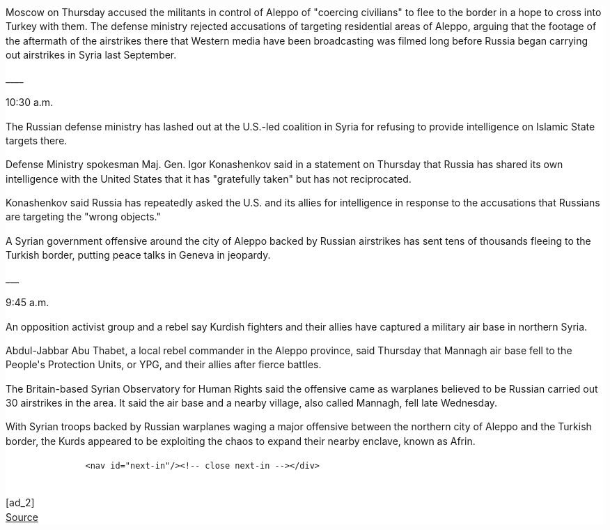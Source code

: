 </div><p class="story-body-text story-content" data-para-count="426" data-total-count="9878" itemprop="articleBody" id="story-continues-9">Moscow on Thursday accused the militants in control of Aleppo of "coercing civilians" to flee to the border in a hope to cross into Turkey with them. The defense ministry rejected accusations of targeting residential areas of Aleppo, arguing that the footage of the aftermath of the airstrikes there that Western media have been broadcasting was filmed long before Russia began carrying out airstrikes in Syria last September.</p><p class="story-body-text story-content" data-para-count="4" data-total-count="9882" itemprop="articleBody">____</p><p class="story-body-text story-content" data-para-count="10" data-total-count="9892" itemprop="articleBody">10:30 a.m.</p><p class="story-body-text story-content" data-para-count="147" data-total-count="10039" itemprop="articleBody">The Russian defense ministry has lashed out at the U.S.-led coalition in Syria for refusing to provide intelligence on Islamic State targets there.</p><p class="story-body-text story-content" data-para-count="209" data-total-count="10248" itemprop="articleBody">Defense Ministry spokesman Maj. Gen. Igor Konashenkov said in a statement on Thursday that Russia has shared its own intelligence with the United States that it has "gratefully taken" but has not reciprocated.</p><p class="story-body-text story-content" data-para-count="165" data-total-count="10413" itemprop="articleBody">Konashenkov said Russia has repeatedly asked the U.S. and its allies for intelligence in response to the accusations that Russians are targeting the "wrong objects."</p><p class="story-body-text story-content" data-para-count="185" data-total-count="10598" itemprop="articleBody">A Syrian government offensive around the city of Aleppo backed by Russian airstrikes has sent tens of thousands fleeing to the Turkish border, putting peace talks in Geneva in jeopardy.</p><p class="story-body-text story-content" data-para-count="3" data-total-count="10601" itemprop="articleBody">___</p><p class="story-body-text story-content" data-para-count="9" data-total-count="10610" itemprop="articleBody">9:45 a.m.</p><p class="story-body-text story-content" data-para-count="131" data-total-count="10741" itemprop="articleBody">An opposition activist group and a rebel say Kurdish fighters and their allies have captured a military air base in northern Syria.</p><p class="story-body-text story-content" data-para-count="194" data-total-count="10935" itemprop="articleBody">Abdul-Jabbar Abu Thabet, a local rebel commander in the Aleppo province, said Thursday that Mannagh air base fell to the People's Protection Units, or YPG, and their allies after fierce battles.</p><p class="story-body-text story-content" data-para-count="237" data-total-count="11172" itemprop="articleBody">The Britain-based Syrian Observatory for Human Rights said the offensive came as warplanes believed to be Russian carried out 30 airstrikes in the area. It said the air base and a nearby village, also called Mannagh, fell late Wednesday.</p><p class="story-body-text story-content" data-para-count="225" data-total-count="11397" itemprop="articleBody">With Syrian troops backed by Russian warplanes waging a major offensive between the northern city of Aleppo and the Turkish border, the Kurds appeared to be exploiting the chaos to expand their nearby enclave, known as Afrin.</p>
        
                                                
        
                    <nav id="next-in"/><!-- close next-in --></div>
<br>[ad_2]
<br><a href="http://news.google.com/news/url?sa=t&#038;fd=R&#038;ct2=us&#038;usg=AFQjCNGZKQMkFQWgo6gY2SqeUUSR358O4w&#038;clid=c3a7d30bb8a4878e06b80cf16b898331&#038;cid=52779044119451&#038;ei=duO8VoDxBJG7hAG7wZbICg&#038;url=http://www.nytimes.com/aponline/2016/02/11/world/middleeast/ap-syria-the-latest.html">Source </a>